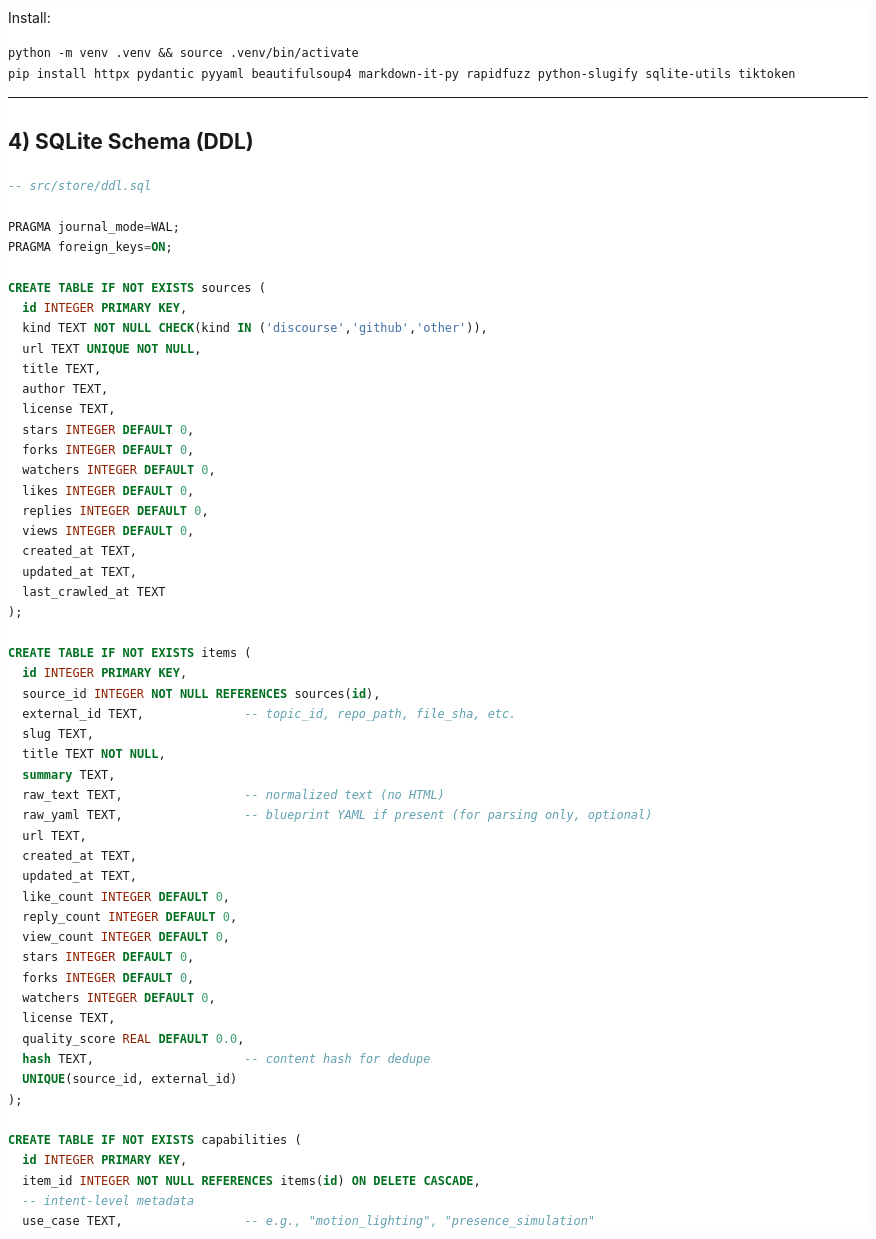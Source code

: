 Install:
```
python -m venv .venv && source .venv/bin/activate
pip install httpx pydantic pyyaml beautifulsoup4 markdown-it-py rapidfuzz python-slugify sqlite-utils tiktoken
```

---

## 4) SQLite Schema (DDL)

```sql
-- src/store/ddl.sql

PRAGMA journal_mode=WAL;
PRAGMA foreign_keys=ON;

CREATE TABLE IF NOT EXISTS sources (
  id INTEGER PRIMARY KEY,
  kind TEXT NOT NULL CHECK(kind IN ('discourse','github','other')),
  url TEXT UNIQUE NOT NULL,
  title TEXT,
  author TEXT,
  license TEXT,
  stars INTEGER DEFAULT 0,
  forks INTEGER DEFAULT 0,
  watchers INTEGER DEFAULT 0,
  likes INTEGER DEFAULT 0,
  replies INTEGER DEFAULT 0,
  views INTEGER DEFAULT 0,
  created_at TEXT,
  updated_at TEXT,
  last_crawled_at TEXT
);

CREATE TABLE IF NOT EXISTS items (
  id INTEGER PRIMARY KEY,
  source_id INTEGER NOT NULL REFERENCES sources(id),
  external_id TEXT,              -- topic_id, repo_path, file_sha, etc.
  slug TEXT,
  title TEXT NOT NULL,
  summary TEXT,
  raw_text TEXT,                 -- normalized text (no HTML)
  raw_yaml TEXT,                 -- blueprint YAML if present (for parsing only, optional)
  url TEXT,
  created_at TEXT,
  updated_at TEXT,
  like_count INTEGER DEFAULT 0,
  reply_count INTEGER DEFAULT 0,
  view_count INTEGER DEFAULT 0,
  stars INTEGER DEFAULT 0,
  forks INTEGER DEFAULT 0,
  watchers INTEGER DEFAULT 0,
  license TEXT,
  quality_score REAL DEFAULT 0.0,
  hash TEXT,                     -- content hash for dedupe
  UNIQUE(source_id, external_id)
);

CREATE TABLE IF NOT EXISTS capabilities (
  id INTEGER PRIMARY KEY,
  item_id INTEGER NOT NULL REFERENCES items(id) ON DELETE CASCADE,
  -- intent-level metadata
  use_case TEXT,                 -- e.g., "motion_lighting", "presence_simulation"
```